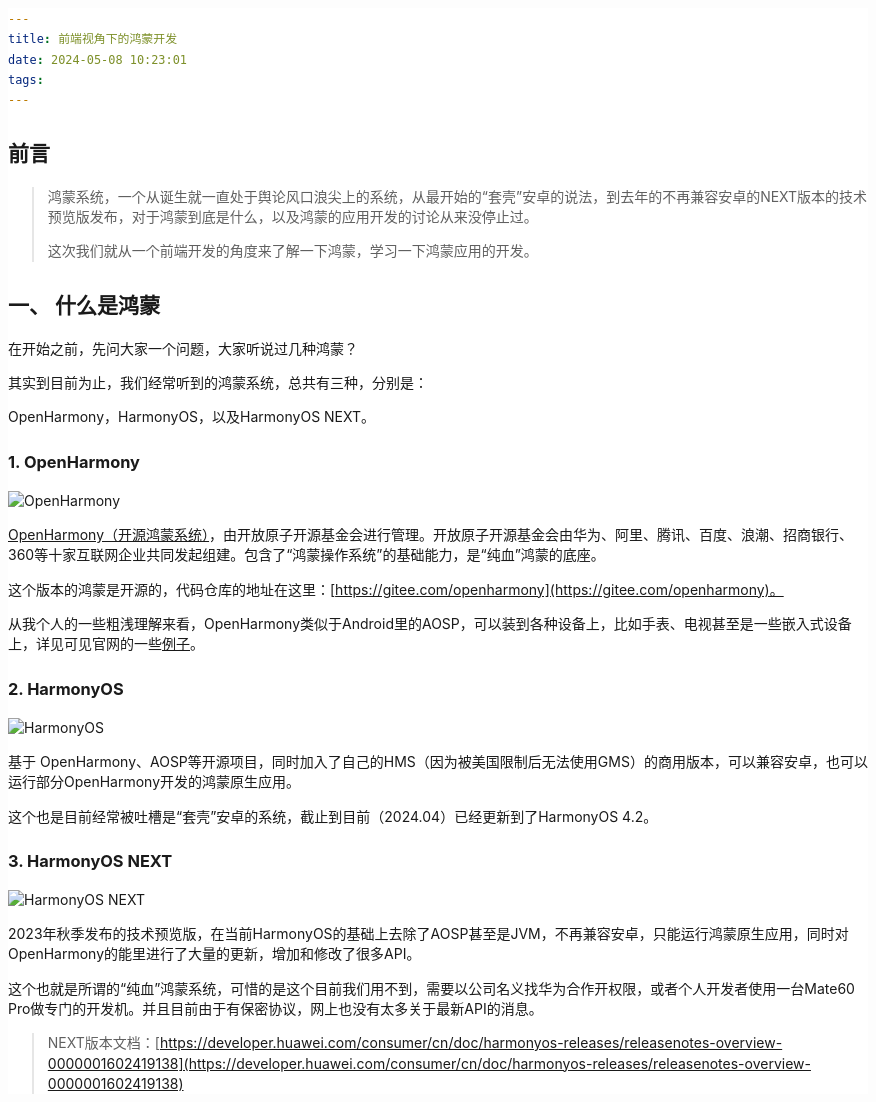 ```yaml
---
title: 前端视角下的鸿蒙开发
date: 2024-05-08 10:23:01
tags:
---
```


## 前言

> 鸿蒙系统，一个从诞生就一直处于舆论风口浪尖上的系统，从最开始的“套壳”安卓的说法，到去年的不再兼容安卓的NEXT版本的技术预览版发布，对于鸿蒙到底是什么，以及鸿蒙的应用开发的讨论从来没停止过。
>
> 这次我们就从一个前端开发的角度来了解一下鸿蒙，学习一下鸿蒙应用的开发。

## 一、 什么是鸿蒙

在开始之前，先问大家一个问题，大家听说过几种鸿蒙？

其实到目前为止，我们经常听到的鸿蒙系统，总共有三种，分别是：

OpenHarmony，HarmonyOS，以及HarmonyOS NEXT。

### 1. OpenHarmony

![OpenHarmony](https://youfindme-1254464911.cos.ap-hongkong.myqcloud.com/blog/harmony_os_getting_started/open_harmony.png)

[OpenHarmony（开源鸿蒙系统）](https://www.openharmony.cn)，由开放原子开源基金会进行管理。开放原子开源基金会由华为、阿里、腾讯、百度、浪潮、招商银行、360等十家互联网企业共同发起组建。包含了“鸿蒙操作系统”的基础能力，是“纯血”鸿蒙的底座。

这个版本的鸿蒙是开源的，代码仓库的地址在这里：[https://gitee.com/openharmony](https://gitee.com/openharmony)。

从我个人的一些粗浅理解来看，OpenHarmony类似于Android里的AOSP，可以装到各种设备上，比如手表、电视甚至是一些嵌入式设备上，详见可见官网的一些[例子](https://www.openharmony.cn/armList/?id=6)。

### 2. HarmonyOS

![HarmonyOS](https://youfindme-1254464911.cos.ap-hongkong.myqcloud.com/blog/harmony_os_getting_started/harmony_os.png)

基于 OpenHarmony、AOSP等开源项目，同时加入了自己的HMS（因为被美国限制后无法使用GMS）的商用版本，可以兼容安卓，也可以运行部分OpenHarmony开发的鸿蒙原生应用。

这个也是目前经常被吐槽是“套壳”安卓的系统，截止到目前（2024.04）已经更新到了HarmonyOS 4.2。

### 3. HarmonyOS NEXT

![HarmonyOS NEXT](https://youfindme-1254464911.cos.ap-hongkong.myqcloud.com/blog/harmony_os_getting_started/harmony_os_next.png)

2023年秋季发布的技术预览版，在当前HarmonyOS的基础上去除了AOSP甚至是JVM，不再兼容安卓，只能运行鸿蒙原生应用，同时对OpenHarmony的能里进行了大量的更新，增加和修改了很多API。

这个也就是所谓的“纯血”鸿蒙系统，可惜的是这个目前我们用不到，需要以公司名义找华为合作开权限，或者个人开发者使用一台Mate60 Pro做专门的开发机。并且目前由于有保密协议，网上也没有太多关于最新API的消息。

> NEXT版本文档：[https://developer.huawei.com/consumer/cn/doc/harmonyos-releases/releasenotes-overview-0000001602419138](https://developer.huawei.com/consumer/cn/doc/harmonyos-releases/releasenotes-overview-0000001602419138)

